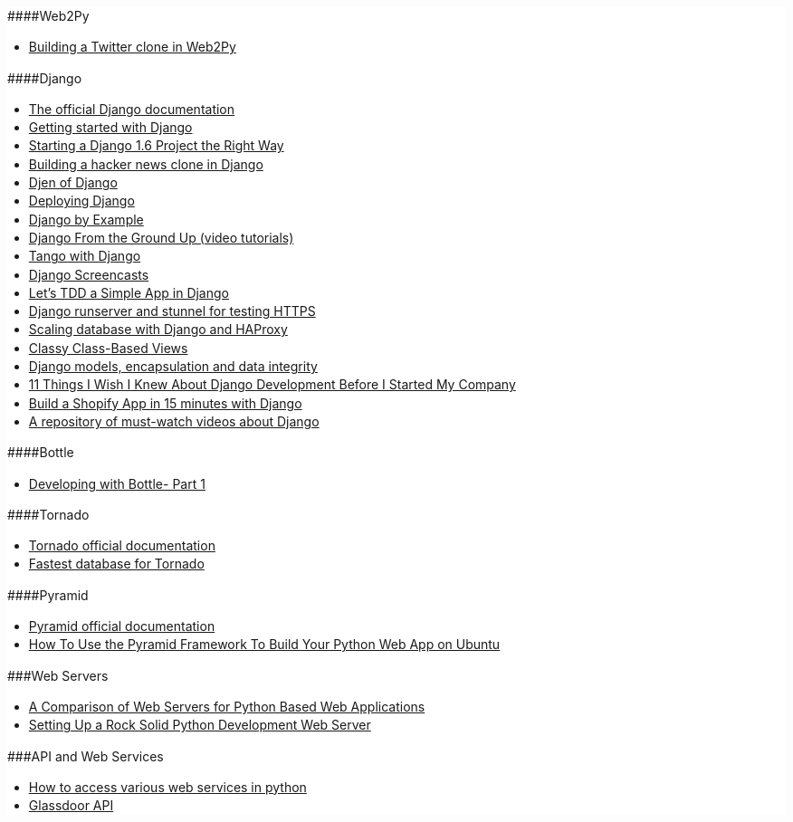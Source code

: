 ####Web2Py
* [Building a Twitter clone in Web2Py](http://fragile.org.uk/2013/06/twitter-clone-tutorial-in-web2py-part-1-getting-started/)

####Django
* [The official Django documentation](https://docs.djangoproject.com/en/1.5/)
* [Getting started with Django](http://gettingstartedwithdjango.com/)
* [Starting a Django 1.6 Project the Right Way](http://www.jeffknupp.com/blog/2013/12/18/starting-a-django-16-project-the-right-way/)
* [Building a hacker news clone in Django](http://arunrocks.com/building-a-hacker-news-clone-in-django-part-1/)
* [Djen of Django](http://agiliq.com/books/djenofdjango/)
* [Deploying Django](http://www.rdegges.com/deploying-django/)
* [Django by Example](http://www.lightbird.net/dbe/)
* [Django From the Ground Up (video tutorials)](http://showmedo.com/videotutorials/series?name=PPN7NA155)
* [Tango with Django](http://www.tangowithdjango.com/book/)
* [Django Screencasts](https://godjango.com/)
* [Let’s TDD a Simple App in Django](http://pypix.com/django/tdd-in-django/)
* [Django runserver and stunnel for testing HTTPS](http://mgile.com/post/4729505823/django-stunnel)
* [Scaling database with Django and HAProxy](http://engineering.hackerearth.com/2013/10/07/scaling-database-with-django-and-haproxy/)
* [Classy Class-Based Views](http://ccbv.co.uk/)
* [Django models, encapsulation and data integrity](http://www.dabapps.com/blog/django-models-and-encapsulation/)
* [11 Things I Wish I Knew About Django Development Before I Started My Company](https://medium.com/cs-math/11-things-i-wish-i-knew-about-django-development-before-i-started-my-company-f29f6080c131)
* [Build a Shopify App in 15 minutes with Django](http://gavinballard.com/shopify-app-in-15-minutes-with-django)
* [A repository of must-watch videos about Django](https://github.com/rosarior/django-must-watch)

####Bottle
* [Developing with Bottle- Part 1](http://www.realpython.com/blog/python/developing-with-bottle-part-1/)

####Tornado
* [Tornado official documentation](http://www.tornadoweb.org/en/stable/documentation.html)
* [Fastest database for Tornado](http://www.peterbe.com/plog/fastestdb)
 
####Pyramid
* [Pyramid official documentation](http://docs.pylonsproject.org/en/latest/docs/pyramid.html)
* [How To Use the Pyramid Framework To Build Your Python Web App on Ubuntu](https://www.digitalocean.com/community/tutorials/how-to-use-the-pyramid-framework-to-build-your-python-web-app-on-ubuntu)


###Web Servers
* [A Comparison of Web Servers for Python Based Web Applications](https://www.digitalocean.com/community/articles/a-comparison-of-web-servers-for-python-based-web-applications)
* [Setting Up a Rock Solid Python Development Web Server](https://fgimian.github.io/blog/2012/12/08/setting-up-a-rock-solid-python-development-web-server/)

###API and Web Services
* [How to access various web services in python](http://www.pythonforbeginners.com/python-on-the-web/how-to-access-various-web-services-in-python/)
* [Glassdoor API](https://github.com/hackerlist/glassdoor)
